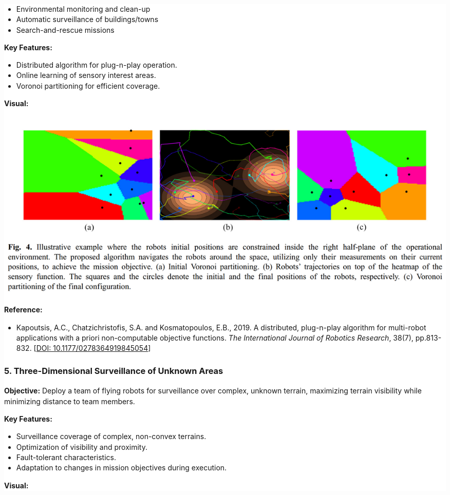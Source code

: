 * Environmental monitoring and clean-up
* Automatic surveillance of buildings/towns
* Search-and-rescue missions

**Key Features:**

* Distributed algorithm for plug-n-play operation.
* Online learning of sensory interest areas.
* Voronoi partitioning for efficient coverage.

**Visual:**

<img src="images/Adaptive_Coverage_Control/adaptiveCoverage.png" alt="Adaptive Coverage Control">

**Reference:**

* Kapoutsis, A.C., Chatzichristofis, S.A. and Kosmatopoulos, E.B., 2019. A distributed, plug-n-play algorithm for multi-robot applications with a priori non-computable objective functions. *The International Journal of Robotics Research*, 38(7), pp.813-832. [[DOI: 10.1177/0278364919845054](https://doi.org/10.1177/0278364919845054)]


### 5. Three-Dimensional Surveillance of Unknown Areas

**Objective:** Deploy a team of flying robots for surveillance over complex, unknown terrain, maximizing terrain visibility while minimizing distance to team members.

**Key Features:**

* Surveillance coverage of complex, non-convex terrains.
* Optimization of visibility and proximity.
* Fault-tolerant characteristics.
* Adaptation to changes in mission objectives during execution.

**Visual:**
